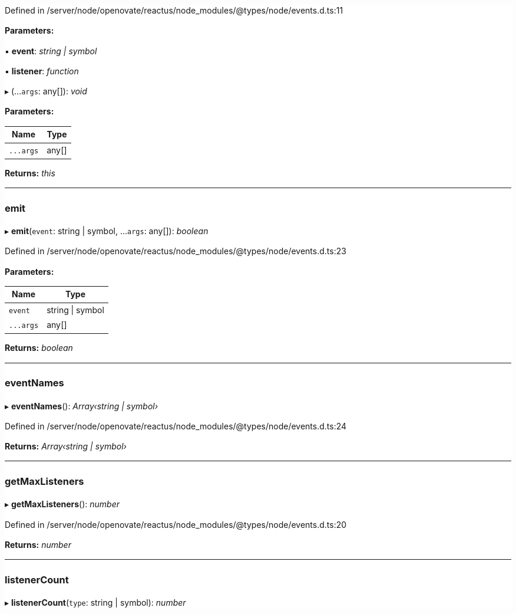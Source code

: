 Defined in /server/node/openovate/reactus/node_modules/@types/node/events.d.ts:11

**Parameters:**

▪ **event**: *string | symbol*

▪ **listener**: *function*

▸ (...`args`: any[]): *void*

**Parameters:**

Name | Type |
------ | ------ |
`...args` | any[] |

**Returns:** *this*

___

###  emit

▸ **emit**(`event`: string | symbol, ...`args`: any[]): *boolean*

Defined in /server/node/openovate/reactus/node_modules/@types/node/events.d.ts:23

**Parameters:**

Name | Type |
------ | ------ |
`event` | string &#124; symbol |
`...args` | any[] |

**Returns:** *boolean*

___

###  eventNames

▸ **eventNames**(): *Array‹string | symbol›*

Defined in /server/node/openovate/reactus/node_modules/@types/node/events.d.ts:24

**Returns:** *Array‹string | symbol›*

___

###  getMaxListeners

▸ **getMaxListeners**(): *number*

Defined in /server/node/openovate/reactus/node_modules/@types/node/events.d.ts:20

**Returns:** *number*

___

###  listenerCount

▸ **listenerCount**(`type`: string | symbol): *number*
